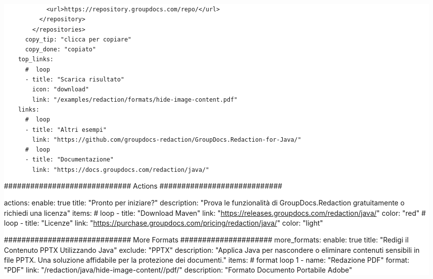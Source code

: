                 <url>https://repository.groupdocs.com/repo/</url>
              </repository>
            </repositories>
          copy_tip: "clicca per copiare"
          copy_done: "copiato"
        top_links:
          #  loop
          - title: "Scarica risultato"
            icon: "download"
            link: "/examples/redaction/formats/hide-image-content.pdf"
        links:
          #  loop
          - title: "Altri esempi"
            link: "https://github.com/groupdocs-redaction/GroupDocs.Redaction-for-Java/"
          #  loop
          - title: "Documentazione"
            link: "https://docs.groupdocs.com/redaction/java/"


############################# Actions ############################

actions:
  enable: true
  title: "Pronto per iniziare?"
  description: "Prova le funzionalità di GroupDocs.Redaction gratuitamente o richiedi una licenza"
  items:
    #  loop
    - title: "Download Maven"
      link: "https://releases.groupdocs.com/redaction/java/"
      color: "red"
        #  loop
    - title: "Licenze"
      link: "https://purchase.groupdocs.com/pricing/redaction/java/"
      color: "light"


############################# More Formats #####################
more_formats:
    enable: true
    title: "Redigi il Contenuto PPTX Utilizzando Java"
    exclude: "PPTX"
    description: "Applica Java per nascondere o eliminare contenuti sensibili in file PPTX. Una soluzione affidabile per la protezione dei documenti."
    items: 
        # format loop 1
        - name: "Redazione PDF"
          format: "PDF"
          link: "/redaction/java/hide-image-content//pdf/"
          description: "Formato Documento Portabile Adobe"
